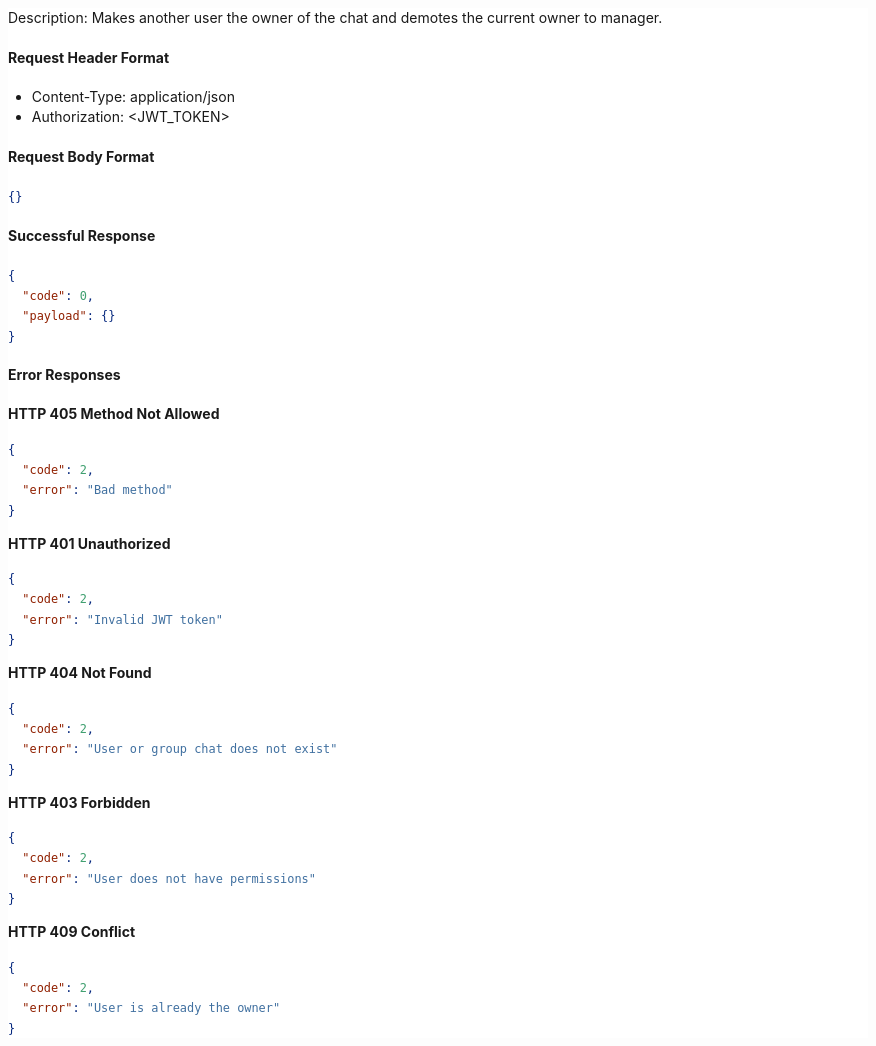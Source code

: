 Description: Makes another user the owner of the chat and demotes the current owner to manager.

#### Request Header Format
- Content-Type: application/json
- Authorization: <JWT_TOKEN>

#### Request Body Format
```json
{}
```

#### Successful Response
```json
{
  "code": 0,
  "payload": {}
}
```

#### Error Responses

**HTTP 405 Method Not Allowed**
```json
{
  "code": 2,
  "error": "Bad method"
}
```

**HTTP 401 Unauthorized**
```json
{
  "code": 2,
  "error": "Invalid JWT token"
}
```

**HTTP 404 Not Found**
```json
{
  "code": 2,
  "error": "User or group chat does not exist"
}
```

**HTTP 403 Forbidden**
```json
{
  "code": 2,
  "error": "User does not have permissions"
}
```

**HTTP 409 Conflict**
```json
{
  "code": 2,
  "error": "User is already the owner"
}
```

